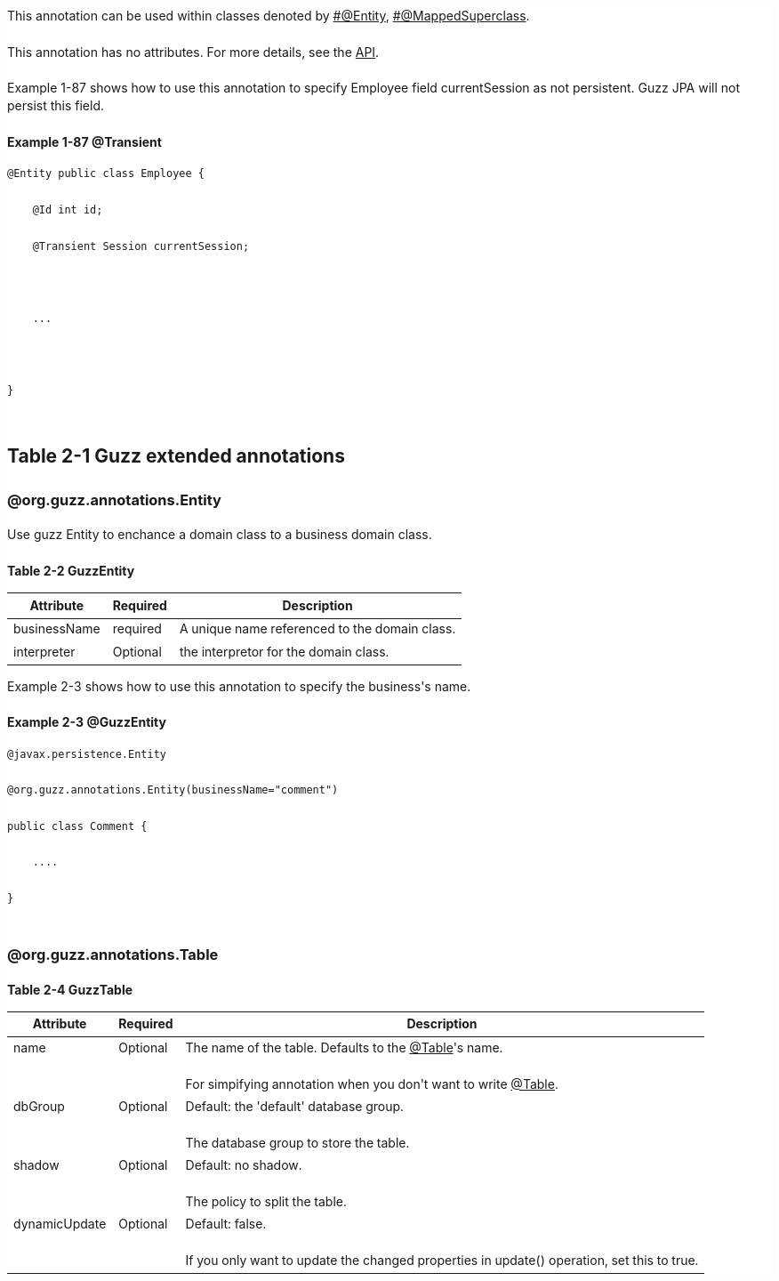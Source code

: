 This annotation can be used within classes denoted by <a href='#@Entity.md'>#@Entity</a>, <a href='#@MappedSuperclass.md'>#@MappedSuperclass</a>.<br>
<br>
This annotation has no attributes. For more details, see the <a href='http://java.sun.com/javaee/5/docs/api/javax/persistence/Transient.html'>API</a>.<br>
<br>
Example 1-87 shows how to use this annotation to specify Employee field currentSession as not persistent. Guzz JPA will not persist this field.<br>
<br>
<b>Example 1-87 @Transient</b>

<pre><code>@Entity public class Employee {<br>
	@Id int id;    <br>
	@Transient Session currentSession;   <br>
	<br>
	...<br>
<br>
}<br>
</code></pre>

<h2>Table 2-1 Guzz extended annotations</h2>

<h3>@org.guzz.annotations.Entity</h3>

Use guzz Entity to enchance a domain class to a business domain class.<br>
<br>
<b>Table 2-2 GuzzEntity</b>

<table><thead><th> <b>Attribute</b> </th><th> <b>Required</b> </th><th> <b>Description</b> </th></thead><tbody>
<tr><td> businessName </td><td> required</td><td> A unique name referenced to the domain class. </td></tr>
<tr><td> interpreter </td><td> Optional </td><td> the interpretor for the domain class.</td></tr></tbody></table>

Example 2-3 shows how to use this annotation to specify the business's name.<br>
<br>
<b>Example 2-3 @GuzzEntity</b>

<pre><code>@javax.persistence.Entity<br>
@org.guzz.annotations.Entity(businessName="comment")<br>
public class Comment {<br>
	....<br>
}<br>
</code></pre>

<h3>@org.guzz.annotations.Table</h3>

<b>Table 2-4 GuzzTable</b>

<table><thead><th> <b>Attribute</b> </th><th> <b>Required</b> </th><th> <b>Description</b> </th></thead><tbody>
<tr><td> name </td><td> Optional</td><td> The name of the table. Defaults to the <a href='#@Table.md'>@Table</a>'s name.<br><br>For simpifying annotation when you don't want to write <a href='#@Table.md'>@Table</a>. </td></tr>
<tr><td> dbGroup </td><td> Optional </td><td> Default: the 'default' database group. <br><br>The database group to store the table.</td></tr>
<tr><td> shadow </td><td> Optional </td><td> Default: no shadow.<br><br>The policy to split the table. </td></tr>
<tr><td> dynamicUpdate </td><td> Optional </td><td> Default: false. <br><br>If you only want to update the changed properties in update() operation, set this to true. </td></tr></tbody></table>

